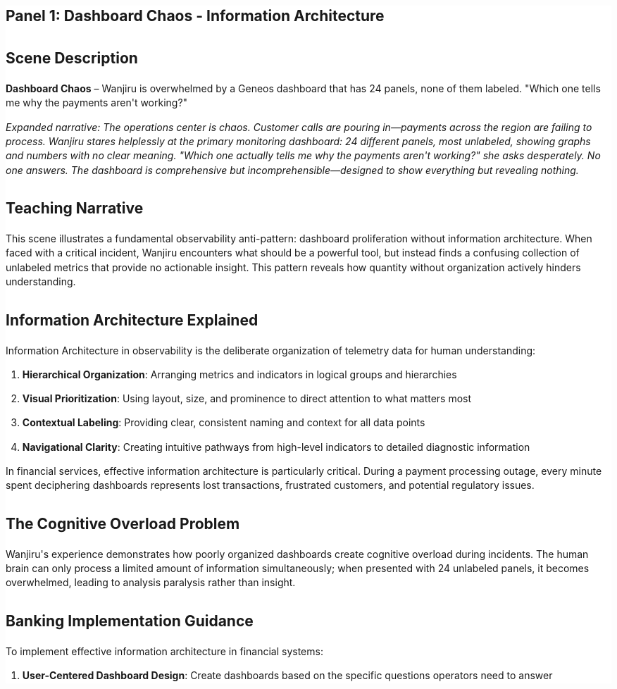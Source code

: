 
## Panel 1: Dashboard Chaos - Information Architecture
## Scene Description

**Dashboard Chaos** – Wanjiru is overwhelmed by a Geneos dashboard that has 24 panels, none of them labeled. "Which one tells me why the payments aren't working?"

*Expanded narrative: The operations center is chaos. Customer calls are pouring in—payments across the region are failing to process. Wanjiru stares helplessly at the primary monitoring dashboard: 24 different panels, most unlabeled, showing graphs and numbers with no clear meaning. "Which one actually tells me why the payments aren't working?" she asks desperately. No one answers. The dashboard is comprehensive but incomprehensible—designed to show everything but revealing nothing.*

## Teaching Narrative

This scene illustrates a fundamental observability anti-pattern: dashboard proliferation without information architecture. When faced with a critical incident, Wanjiru encounters what should be a powerful tool, but instead finds a confusing collection of unlabeled metrics that provide no actionable insight. This pattern reveals how quantity without organization actively hinders understanding.

## Information Architecture Explained

Information Architecture in observability is the deliberate organization of telemetry data for human understanding:

1. **Hierarchical Organization**: Arranging metrics and indicators in logical groups and hierarchies

2. **Visual Prioritization**: Using layout, size, and prominence to direct attention to what matters most

3. **Contextual Labeling**: Providing clear, consistent naming and context for all data points

4. **Navigational Clarity**: Creating intuitive pathways from high-level indicators to detailed diagnostic information

In financial services, effective information architecture is particularly critical. During a payment processing outage, every minute spent deciphering dashboards represents lost transactions, frustrated customers, and potential regulatory issues.

## The Cognitive Overload Problem

Wanjiru's experience demonstrates how poorly organized dashboards create cognitive overload during incidents. The human brain can only process a limited amount of information simultaneously; when presented with 24 unlabeled panels, it becomes overwhelmed, leading to analysis paralysis rather than insight.

## Banking Implementation Guidance

To implement effective information architecture in financial systems:

1. **User-Centered Dashboard Design**: Create dashboards based on the specific questions operators need to answer
